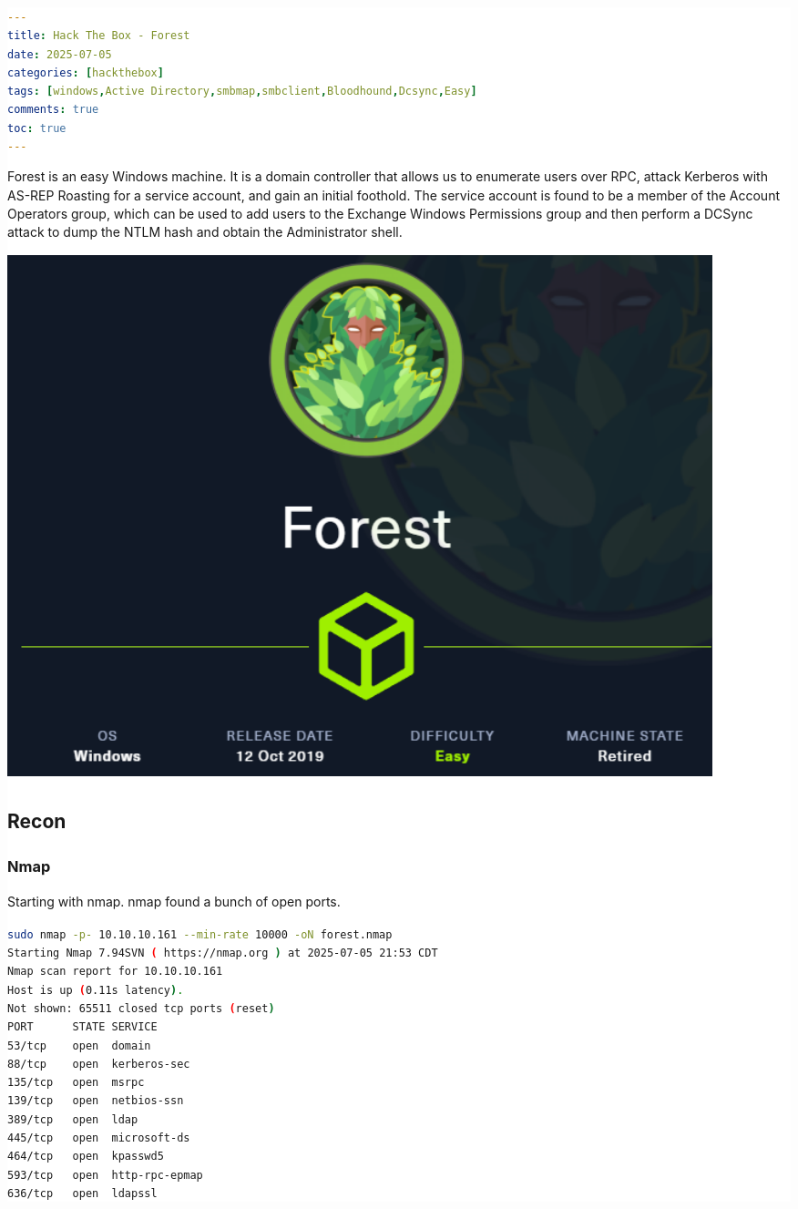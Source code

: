 ```yaml
---
title: Hack The Box - Forest
date: 2025-07-05
categories: [hackthebox]
tags: [windows,Active Directory,smbmap,smbclient,Bloodhound,Dcsync,Easy]
comments: true
toc: true
---
```


Forest is an easy Windows machine. It is a domain controller that allows us to enumerate users over RPC, attack Kerberos with AS-REP Roasting for a service account, and gain an initial foothold.
The service account is found to be a member of the Account Operators group, which can be used to add users to the Exchange Windows Permissions group and then perform a DCSync attack to dump the NTLM hash and obtain the Administrator shell.

<img src="/assets/Hackthebox/Forest/image-3.png" width="90%" height="70%">


## Recon
### Nmap
Starting with nmap. nmap found a bunch of open ports.
```bash
sudo nmap -p- 10.10.10.161 --min-rate 10000 -oN forest.nmap
Starting Nmap 7.94SVN ( https://nmap.org ) at 2025-07-05 21:53 CDT
Nmap scan report for 10.10.10.161
Host is up (0.11s latency).
Not shown: 65511 closed tcp ports (reset)
PORT      STATE SERVICE
53/tcp    open  domain
88/tcp    open  kerberos-sec
135/tcp   open  msrpc
139/tcp   open  netbios-ssn
389/tcp   open  ldap
445/tcp   open  microsoft-ds
464/tcp   open  kpasswd5
593/tcp   open  http-rpc-epmap
636/tcp   open  ldapssl
```
